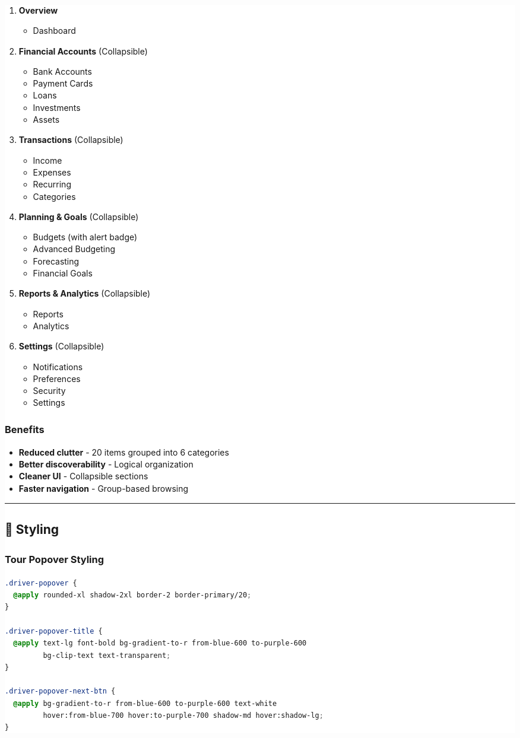 1. **Overview**
   - Dashboard

2. **Financial Accounts** (Collapsible)
   - Bank Accounts
   - Payment Cards
   - Loans
   - Investments
   - Assets

3. **Transactions** (Collapsible)
   - Income
   - Expenses
   - Recurring
   - Categories

4. **Planning & Goals** (Collapsible)
   - Budgets (with alert badge)
   - Advanced Budgeting
   - Forecasting
   - Financial Goals

5. **Reports & Analytics** (Collapsible)
   - Reports
   - Analytics

6. **Settings** (Collapsible)
   - Notifications
   - Preferences
   - Security
   - Settings

### **Benefits**

- **Reduced clutter** - 20 items grouped into 6 categories
- **Better discoverability** - Logical organization
- **Cleaner UI** - Collapsible sections
- **Faster navigation** - Group-based browsing

---

## 🎨 Styling

### **Tour Popover Styling**

```css
.driver-popover {
  @apply rounded-xl shadow-2xl border-2 border-primary/20;
}

.driver-popover-title {
  @apply text-lg font-bold bg-gradient-to-r from-blue-600 to-purple-600 
         bg-clip-text text-transparent;
}

.driver-popover-next-btn {
  @apply bg-gradient-to-r from-blue-600 to-purple-600 text-white 
         hover:from-blue-700 hover:to-purple-700 shadow-md hover:shadow-lg;
}
```
